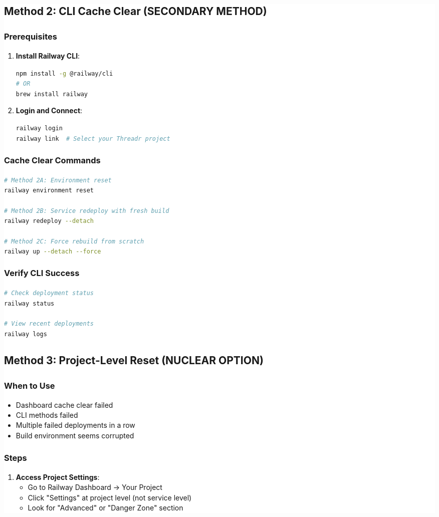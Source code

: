 ## Method 2: CLI Cache Clear (SECONDARY METHOD)

### Prerequisites
1. **Install Railway CLI**:
   ```bash
   npm install -g @railway/cli
   # OR
   brew install railway
   ```

2. **Login and Connect**:
   ```bash
   railway login
   railway link  # Select your Threadr project
   ```

### Cache Clear Commands
```bash
# Method 2A: Environment reset
railway environment reset

# Method 2B: Service redeploy with fresh build
railway redeploy --detach

# Method 2C: Force rebuild from scratch
railway up --detach --force
```

### Verify CLI Success
```bash
# Check deployment status
railway status

# View recent deployments
railway logs
```

## Method 3: Project-Level Reset (NUCLEAR OPTION)

### When to Use
- Dashboard cache clear failed
- CLI methods failed
- Multiple failed deployments in a row
- Build environment seems corrupted

### Steps
1. **Access Project Settings**:
   - Go to Railway Dashboard → Your Project
   - Click "Settings" at project level (not service level)
   - Look for "Advanced" or "Danger Zone" section
